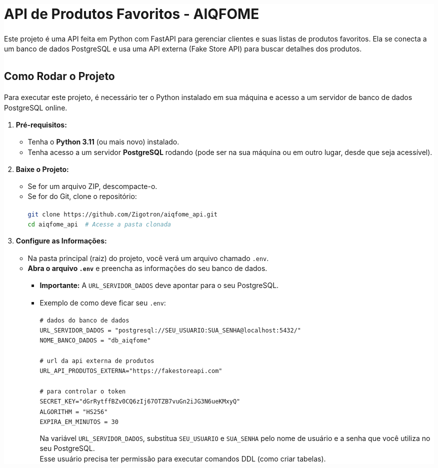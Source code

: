 # API de Produtos Favoritos - AIQFOME

Este projeto é uma API feita em Python com FastAPI para gerenciar clientes e suas listas de produtos favoritos. Ela se conecta a um banco de dados PostgreSQL e usa uma API externa (Fake Store API) para buscar detalhes dos produtos.

## Como Rodar o Projeto

Para executar este projeto, é necessário ter o Python instalado em sua máquina e acesso a um servidor de banco de dados PostgreSQL online.

1.  **Pré-requisitos:**
    * Tenha o **Python 3.11** (ou mais novo) instalado.
    * Tenha acesso a um servidor **PostgreSQL** rodando (pode ser na sua máquina ou em outro lugar, desde que seja acessível).

2.  **Baixe o Projeto:**
    * Se for um arquivo ZIP, descompacte-o.
    * Se for do Git, clone o repositório:
        ```bash
        git clone https://github.com/Zigotron/aiqfome_api.git
        cd aiqfome_api  # Acesse a pasta clonada
        ```

3.  **Configure as Informações:**
    * Na pasta principal (raiz) do projeto, você verá um arquivo chamado `.env`.
    * **Abra o arquivo `.env`** e preencha as informações do seu banco de dados.
        * **Importante:** A `URL_SERVIDOR_DADOS` deve apontar para o seu PostgreSQL.
        * Exemplo de como deve ficar seu `.env`:

            ```
            # dados do banco de dados 
            URL_SERVIDOR_DADOS = "postgresql://SEU_USUARIO:SUA_SENHA@localhost:5432/"
            NOME_BANCO_DADOS = "db_aiqfome"

            # url da api externa de produtos 
            URL_API_PRODUTOS_EXTERNA="https://fakestoreapi.com"

            # para controlar o token
            SECRET_KEY="dGrRytffBZv0CQ6zIj67OTZB7vuGn2iJG3N6ueKMxyQ"
            ALGORITHM = "HS256"
            EXPIRA_EM_MINUTOS = 30

            ```
            Na variável `URL_SERVIDOR_DADOS`, substitua `SEU_USUARIO` e `SUA_SENHA` pelo nome de usuário e a senha que você utiliza no seu PostgreSQL.  
            Esse usuário precisa ter permissão para executar comandos DDL (como criar tabelas).
